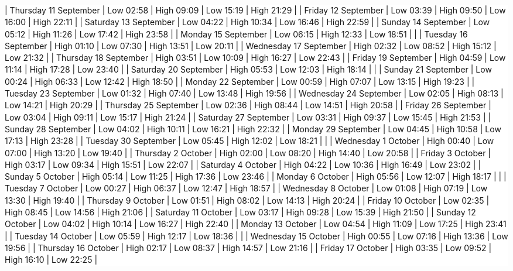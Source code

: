 | Thursday 11 September | Low 02:58 | High 09:09 | Low 15:19 | High 21:29 | 
| Friday 12 September | Low 03:39 | High 09:50 | Low 16:00 | High 22:11 | 
| Saturday 13 September | Low 04:22 | High 10:34 | Low 16:46 | High 22:59 | 
| Sunday 14 September | Low 05:12 | High 11:26 | Low 17:42 | High 23:58 | 
| Monday 15 September | Low 06:15 | High 12:33 | Low 18:51 |  | 
| Tuesday 16 September | High 01:10 | Low 07:30 | High 13:51 | Low 20:11 | 
| Wednesday 17 September | High 02:32 | Low 08:52 | High 15:12 | Low 21:32 | 
| Thursday 18 September | High 03:51 | Low 10:09 | High 16:27 | Low 22:43 | 
| Friday 19 September | High 04:59 | Low 11:14 | High 17:28 | Low 23:40 | 
| Saturday 20 September | High 05:53 | Low 12:03 | High 18:14 |  | 
| Sunday 21 September | Low 00:24 | High 06:33 | Low 12:42 | High 18:50 | 
| Monday 22 September | Low 00:59 | High 07:07 | Low 13:15 | High 19:23 | 
| Tuesday 23 September | Low 01:32 | High 07:40 | Low 13:48 | High 19:56 | 
| Wednesday 24 September | Low 02:05 | High 08:13 | Low 14:21 | High 20:29 | 
| Thursday 25 September | Low 02:36 | High 08:44 | Low 14:51 | High 20:58 | 
| Friday 26 September | Low 03:04 | High 09:11 | Low 15:17 | High 21:24 | 
| Saturday 27 September | Low 03:31 | High 09:37 | Low 15:45 | High 21:53 | 
| Sunday 28 September | Low 04:02 | High 10:11 | Low 16:21 | High 22:32 | 
| Monday 29 September | Low 04:45 | High 10:58 | Low 17:13 | High 23:28 | 
| Tuesday 30 September | Low 05:45 | High 12:02 | Low 18:21 |  | 
| Wednesday 1 October | High 00:40 | Low 07:00 | High 13:20 | Low 19:40 | 
| Thursday 2 October | High 02:00 | Low 08:20 | High 14:40 | Low 20:58 | 
| Friday 3 October | High 03:17 | Low 09:34 | High 15:51 | Low 22:07 | 
| Saturday 4 October | High 04:22 | Low 10:36 | High 16:49 | Low 23:02 | 
| Sunday 5 October | High 05:14 | Low 11:25 | High 17:36 | Low 23:46 | 
| Monday 6 October | High 05:56 | Low 12:07 | High 18:17 |  | 
| Tuesday 7 October | Low 00:27 | High 06:37 | Low 12:47 | High 18:57 | 
| Wednesday 8 October | Low 01:08 | High 07:19 | Low 13:30 | High 19:40 | 
| Thursday 9 October | Low 01:51 | High 08:02 | Low 14:13 | High 20:24 | 
| Friday 10 October | Low 02:35 | High 08:45 | Low 14:56 | High 21:06 | 
| Saturday 11 October | Low 03:17 | High 09:28 | Low 15:39 | High 21:50 | 
| Sunday 12 October | Low 04:02 | High 10:14 | Low 16:27 | High 22:40 | 
| Monday 13 October | Low 04:54 | High 11:09 | Low 17:25 | High 23:41 | 
| Tuesday 14 October | Low 05:59 | High 12:17 | Low 18:36 |  | 
| Wednesday 15 October | High 00:55 | Low 07:16 | High 13:36 | Low 19:56 | 
| Thursday 16 October | High 02:17 | Low 08:37 | High 14:57 | Low 21:16 | 
| Friday 17 October | High 03:35 | Low 09:52 | High 16:10 | Low 22:25 | 